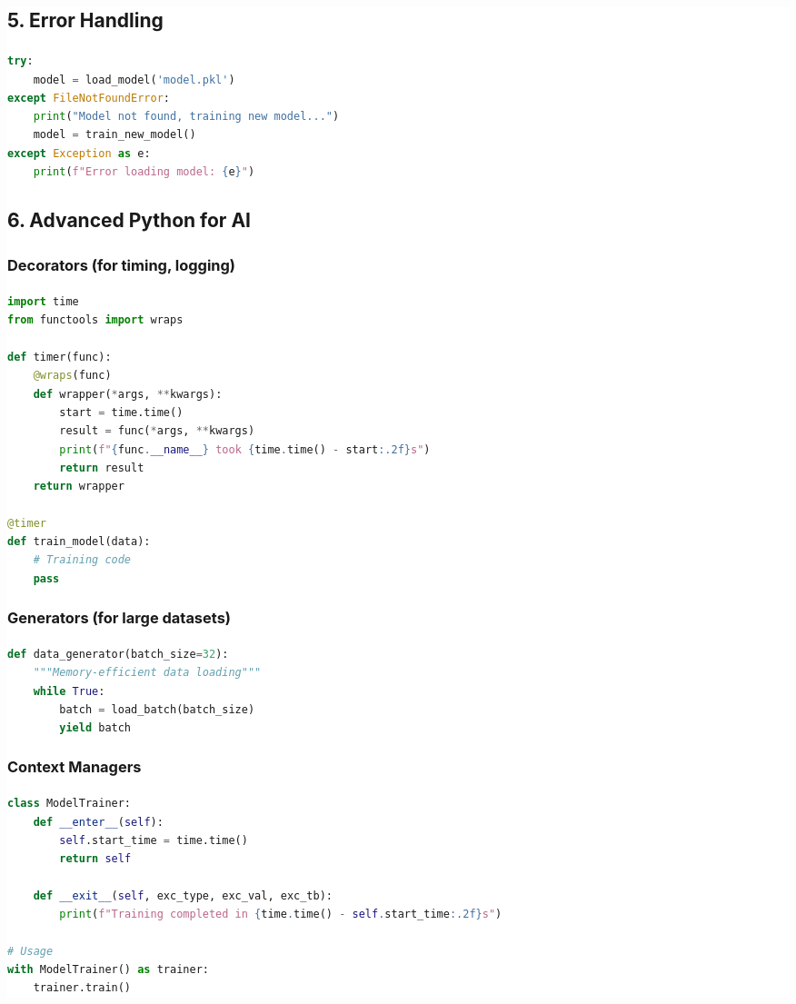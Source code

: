 ```python
```

## 5. Error Handling

```python
try:
    model = load_model('model.pkl')
except FileNotFoundError:
    print("Model not found, training new model...")
    model = train_new_model()
except Exception as e:
    print(f"Error loading model: {e}")
```

## 6. Advanced Python for AI

### Decorators (for timing, logging)
```python
import time
from functools import wraps

def timer(func):
    @wraps(func)
    def wrapper(*args, **kwargs):
        start = time.time()
        result = func(*args, **kwargs)
        print(f"{func.__name__} took {time.time() - start:.2f}s")
        return result
    return wrapper

@timer
def train_model(data):
    # Training code
    pass
```

### Generators (for large datasets)
```python
def data_generator(batch_size=32):
    """Memory-efficient data loading"""
    while True:
        batch = load_batch(batch_size)
        yield batch
```

### Context Managers
```python
class ModelTrainer:
    def __enter__(self):
        self.start_time = time.time()
        return self
    
    def __exit__(self, exc_type, exc_val, exc_tb):
        print(f"Training completed in {time.time() - self.start_time:.2f}s")

# Usage
with ModelTrainer() as trainer:
    trainer.train()
```
